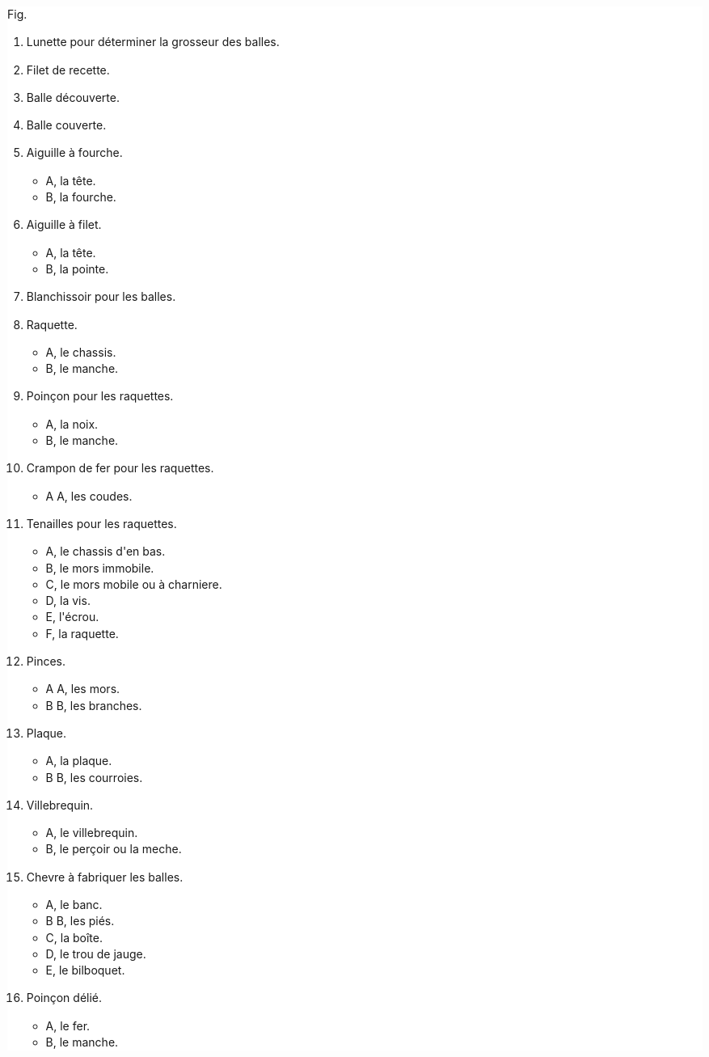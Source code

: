 Fig.
1. Lunette pour déterminer la grosseur des balles.

2. Filet de recette.

3. Balle découverte.

4. Balle couverte.

5. Aiguille à fourche.
	- A, la tête.
	- B, la fourche.

6. Aiguille à filet.
	- A, la tête.
	- B, la pointe.

7. Blanchissoir pour les balles.

8. Raquette.
	- A, le chassis.
	- B, le manche.

9. Poinçon pour les raquettes.
	- A, la noix.
	- B, le manche.

10. Crampon de fer pour les raquettes.
	- A A, les coudes.

11. Tenailles pour les raquettes.
	- A, le chassis d'en bas.
	- B, le mors immobile.
	- C, le mors mobile ou à charniere.
	- D, la vis.
	- E, l'écrou.
	- F, la raquette.

12. Pinces.
	- A A, les mors.
	- B B, les branches.

13. Plaque.
	- A, la plaque.
	- B B, les courroies.

14. Villebrequin.
	- A, le villebrequin.
	- B, le perçoir ou la meche.

15. Chevre à fabriquer les balles.
	- A, le banc.
	- B B, les piés.
	- C, la boîte.
	- D, le trou de jauge.
	- E, le bilboquet.

16. Poinçon délié.
	- A, le fer.
	- B, le manche.
